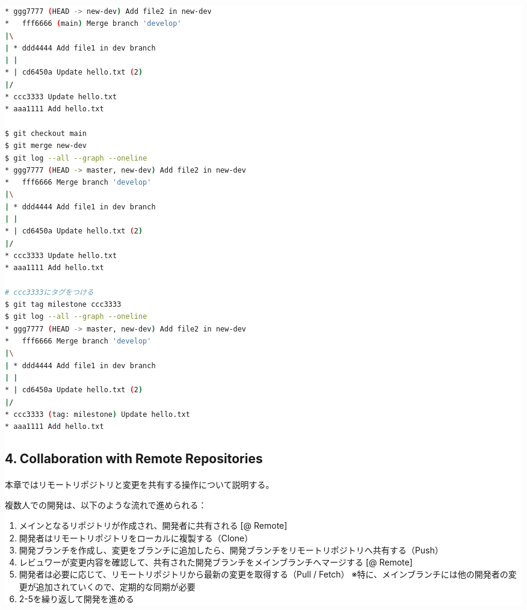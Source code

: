 ```bash
* ggg7777 (HEAD -> new-dev) Add file2 in new-dev
*   fff6666 (main) Merge branch 'develop'
|\
| * ddd4444 Add file1 in dev branch
| |
* | cd6450a Update hello.txt (2)
|/
* ccc3333 Update hello.txt
* aaa1111 Add hello.txt

$ git checkout main
$ git merge new-dev
$ git log --all --graph --oneline
* ggg7777 (HEAD -> master, new-dev) Add file2 in new-dev
*   fff6666 Merge branch 'develop'
|\
| * ddd4444 Add file1 in dev branch
| |
* | cd6450a Update hello.txt (2)
|/
* ccc3333 Update hello.txt
* aaa1111 Add hello.txt

# ccc3333にタグをつける
$ git tag milestone ccc3333
$ git log --all --graph --oneline
* ggg7777 (HEAD -> master, new-dev) Add file2 in new-dev
*   fff6666 Merge branch 'develop'
|\
| * ddd4444 Add file1 in dev branch
| |
* | cd6450a Update hello.txt (2)
|/
* ccc3333 (tag: milestone) Update hello.txt
* aaa1111 Add hello.txt
```



## 4. Collaboration with Remote Repositories

本章ではリモートリポジトリと変更を共有する操作について説明する。

複数人での開発は、以下のような流れで進められる：

1. メインとなるリポジトリが作成され、開発者に共有される [@ Remote]
2. 開発者はリモートリポジトリをローカルに複製する（Clone）
3. 開発ブランチを作成し、変更をブランチに追加したら、開発ブランチをリモートリポジトリへ共有する（Push）
4. レビュワーが変更内容を確認して、共有された開発ブランチをメインブランチへマージする [@ Remote]
5. 開発者は必要に応じて、リモートリポジトリから最新の変更を取得する（Pull / Fetch）
    ※特に、メインブランチには他の開発者の変更が追加されていくので、定期的な同期が必要
6. 2-5を繰り返して開発を進める

